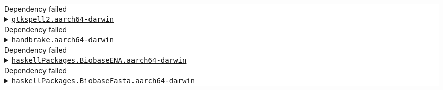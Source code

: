 </li>
</ul>
</details>
</td>
<td>Dependency failed</td>
</tr>
<tr>
<td>
<details><summary>
<tt><a href='https://hydra.nixos.org/build/177201151'>gtkspell2.aarch64-darwin</a></tt>
</summary></details>
</td>
<td>Dependency failed</td>
</tr>
<tr>
<td>
<details><summary>
<tt><a href='https://hydra.nixos.org/build/177202504'>handbrake.aarch64-darwin</a></tt>
</summary></details>
</td>
<td>Dependency failed</td>
</tr>
<tr>
<td>
<details><summary>
<tt><a href='https://hydra.nixos.org/build/177195513'>haskellPackages.BiobaseENA.aarch64-darwin</a></tt>
</summary></details>
</td>
<td>Dependency failed</td>
</tr>
<tr>
<td>
<details><summary>
<tt><a href='https://hydra.nixos.org/build/177194441'>haskellPackages.BiobaseFasta.aarch64-darwin</a></tt>
</summary>